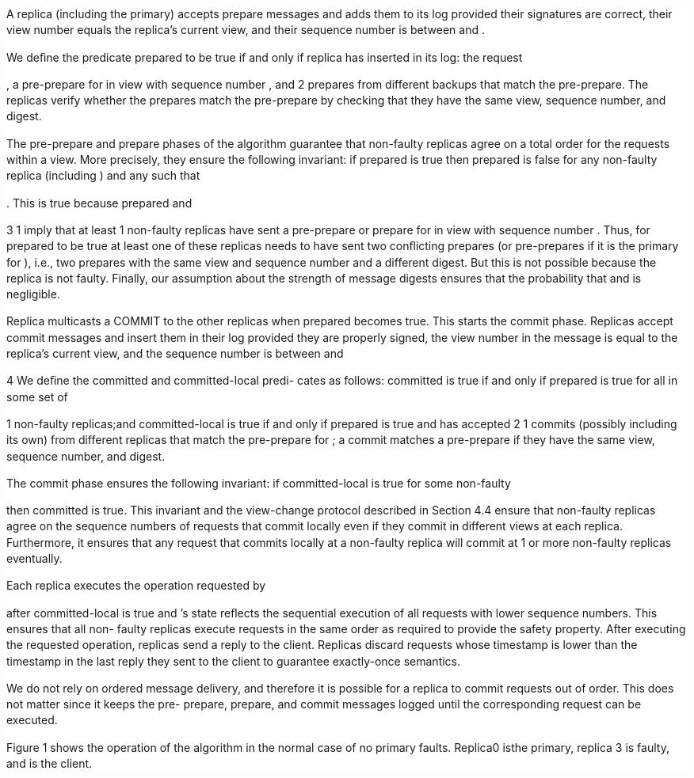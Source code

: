 A replica (including the primary) accepts prepare messages and adds them to its log provided their signatures are correct, their view number equals the replica’s current view, and their sequence number is between and .

We deﬁne the predicate prepared to be true if and only if replica has inserted in its log: the request

, a pre-prepare for in view with sequence number , and 2 prepares from different backups that match the pre-prepare. The replicas verify whether the prepares match the pre-prepare by checking that they have the same view, sequence number, and digest.

The pre-prepare and prepare phases of the algorithm guarantee that non-faulty replicas agree on a total order for the requests within a view. More precisely, they ensure the following invariant: if prepared is true then prepared is false for any non-faulty replica (including ) and any such that

. This is true because prepared and

3 1 imply that at least 1 non-faulty replicas have sent a pre-prepare or prepare for in view with sequence number . Thus, for prepared to be true at least one of these replicas needs to have sent two conﬂicting prepares (or pre-prepares if it is the primary for ), i.e., two prepares with the same view and sequence number and a different digest. But this is not possible because the replica is not faulty. Finally, our assumption about the strength of message digests ensures that the probability that and is negligible.

Replica multicasts a COMMIT to the other replicas when prepared becomes true. This starts the commit phase. Replicas accept commit messages and insert them in their log provided they are properly signed, the view number in the message is equal to the replica’s current view, and the sequence number is between and

4 We deﬁne the committed and committed-local predi- cates as follows: committed is true if and only if prepared is true for all in some set of

1 non-faulty replicas;and committed-local is true if and only if prepared is true and has accepted 2 1 commits (possibly including its own) from different replicas that match the pre-prepare for ; a commit matches a pre-prepare if they have the same view, sequence number, and digest.

The commit phase ensures the following invariant: if committed-local is true for some non-faulty

then committed is true. This invariant and the view-change protocol described in Section 4.4 ensure that non-faulty replicas agree on the sequence numbers of requests that commit locally even if they commit in different views at each replica. Furthermore, it ensures that any request that commits locally at a non-faulty replica will commit at 1 or more non-faulty replicas eventually.

Each replica executes the operation requested by

after committed-local is true and ’s state reﬂects the sequential execution of all requests with lower sequence numbers. This ensures that all non- faulty replicas execute requests in the same order as required to provide the safety property. After executing the requested operation, replicas send a reply to the client. Replicas discard requests whose timestamp is lower than the timestamp in the last reply they sent to the client to guarantee exactly-once semantics.

We do not rely on ordered message delivery, and therefore it is possible for a replica to commit requests out of order. This does not matter since it keeps the pre- prepare, prepare, and commit messages logged until the corresponding request can be executed.

Figure 1 shows the operation of the algorithm in the normal case of no primary faults. Replica0 isthe primary, replica 3 is faulty, and is the client.
